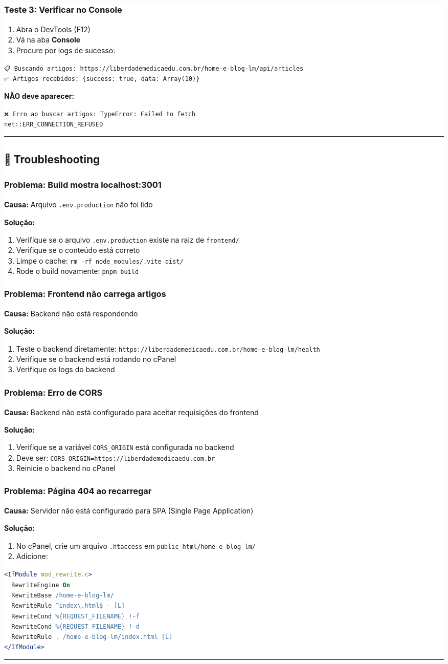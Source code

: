 ### Teste 3: Verificar no Console

1. Abra o DevTools (F12)
2. Vá na aba **Console**
3. Procure por logs de sucesso:

```
📋 Buscando artigos: https://liberdademedicaedu.com.br/home-e-blog-lm/api/articles
✅ Artigos recebidos: {success: true, data: Array(10)}
```

**NÃO deve aparecer:**
```
❌ Erro ao buscar artigos: TypeError: Failed to fetch
net::ERR_CONNECTION_REFUSED
```

---

## 🐛 Troubleshooting

### Problema: Build mostra localhost:3001

**Causa:** Arquivo `.env.production` não foi lido

**Solução:**
1. Verifique se o arquivo `.env.production` existe na raiz de `frontend/`
2. Verifique se o conteúdo está correto
3. Limpe o cache: `rm -rf node_modules/.vite dist/`
4. Rode o build novamente: `pnpm build`

### Problema: Frontend não carrega artigos

**Causa:** Backend não está respondendo

**Solução:**
1. Teste o backend diretamente: `https://liberdademedicaedu.com.br/home-e-blog-lm/health`
2. Verifique se o backend está rodando no cPanel
3. Verifique os logs do backend

### Problema: Erro de CORS

**Causa:** Backend não está configurado para aceitar requisições do frontend

**Solução:**
1. Verifique se a variável `CORS_ORIGIN` está configurada no backend
2. Deve ser: `CORS_ORIGIN=https://liberdademedicaedu.com.br`
3. Reinicie o backend no cPanel

### Problema: Página 404 ao recarregar

**Causa:** Servidor não está configurado para SPA (Single Page Application)

**Solução:**
1. No cPanel, crie um arquivo `.htaccess` em `public_html/home-e-blog-lm/`
2. Adicione:
```apache
<IfModule mod_rewrite.c>
  RewriteEngine On
  RewriteBase /home-e-blog-lm/
  RewriteRule ^index\.html$ - [L]
  RewriteCond %{REQUEST_FILENAME} !-f
  RewriteCond %{REQUEST_FILENAME} !-d
  RewriteRule . /home-e-blog-lm/index.html [L]
</IfModule>
```

---